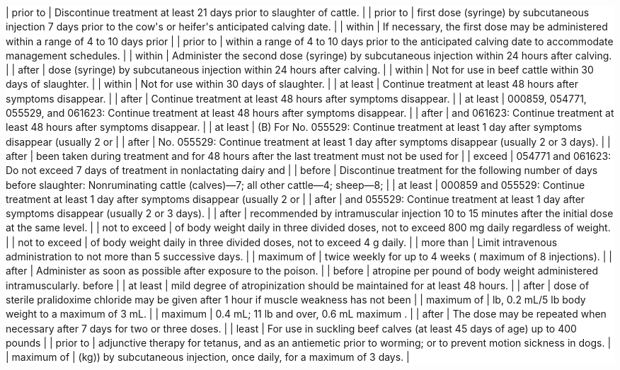| prior to        | Discontinue treatment at least 21 days  prior to  slaughter of cattle.                                                                                    |
| prior to        | first dose (syringe) by subcutaneous injection 7 days prior to  the cow's or heifer's anticipated calving date.                                           |
| within          | If necessary, the first dose may be administered  within a range of 4 to 10 days prior                                                                    |
| prior to        | within a range of 4 to 10 days prior to  the anticipated calving date to accommodate management schedules.                                                |
| within          | Administer the second dose (syringe) by subcutaneous injection  within  24 hours after calving.                                                           |
| after           | dose (syringe) by subcutaneous injection within 24 hours after  calving.                                                                                  |
| within          | Not for use in beef cattle  within  30 days of slaughter.                                                                                                 |
| within          | Not for use  within  30 days of slaughter.                                                                                                                |
| at least        | Continue treatment  at least  48 hours after symptoms disappear.                                                                                          |
| after           | Continue treatment at least 48 hours  after  symptoms disappear.                                                                                          |
| at least        | 000859, 054771, 055529, and 061623: Continue treatment  at least  48 hours after symptoms disappear.                                                      |
| after           | and 061623: Continue treatment at least 48 hours after  symptoms disappear.                                                                               |
| at least        | (B) For No. 055529: Continue treatment  at least 1 day after symptoms disappear (usually 2 or                                                             |
| after           | No. 055529: Continue treatment at least 1 day after  symptoms disappear (usually 2 or 3 days).                                                            |
| after           | been taken during treatment and for 48 hours after the last treatment must not be used for                                                                |
| exceed          | 054771 and 061623: Do not  exceed 7 days of treatment in nonlactating dairy and                                                                           |
| before          | Discontinue treatment for the following number of days  before slaughter: Nonruminating cattle (calves)&#8212;7; all other cattle&#8212;4; sheep&#8212;8; |
| at least        | 000859 and 055529: Continue treatment  at least 1 day after symptoms disappear (usually 2 or                                                              |
| after           | and 055529: Continue treatment at least 1 day after  symptoms disappear (usually 2 or 3 days).                                                            |
| after           | recommended by intramuscular injection 10 to 15 minutes after  the initial dose at the same level.                                                        |
| not to exceed   | of body weight daily in three divided doses, not to exceed  800 mg daily regardless of weight.                                                            |
| not to exceed   | of body weight daily in three divided doses, not to exceed  4 g daily.                                                                                    |
| more than       | Limit intravenous administration to not  more than  5 successive days.                                                                                    |
| maximum of      | twice weekly for up to 4 weeks ( maximum of  8 injections).                                                                                               |
| after           | Administer as soon as possible  after  exposure to the poison.                                                                                            |
| before          | atropine per pound of body weight administered intramuscularly. before                                                                                    |
| at least        | mild degree of atropinization should be maintained for at least  48 hours.                                                                                |
| after           | dose of sterile pralidoxime chloride may be given after 1 hour if muscle weakness has not been                                                            |
| maximum of      | lb, 0.2 mL/5 lb body weight to a maximum of  3 mL.                                                                                                        |
| maximum         | 0.4 mL; 11 lb and over, 0.6 mL maximum .                                                                                                                  |
| after           | The dose may be repeated when necessary  after  7 days for two or three doses.                                                                            |
| least           | For use in suckling beef calves (at  least 45 days of age) up to 400 pounds                                                                               |
| prior to        | adjunctive therapy for tetanus, and as an antiemetic prior to  worming; or to prevent motion sickness in dogs.                                            |
| maximum of      | (kg)) by subcutaneous injection, once daily, for a maximum of  3 days.                                                                                    |